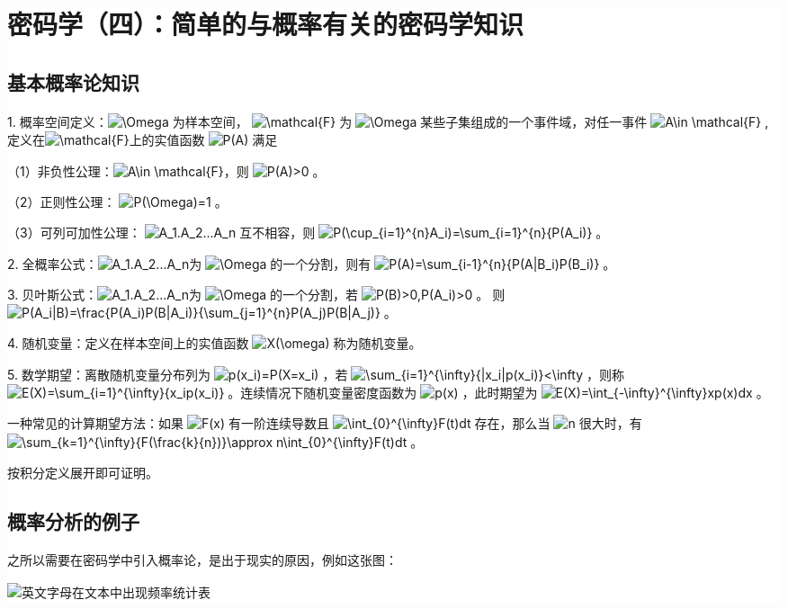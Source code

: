 # 密码学（四）：简单的与概率有关的密码学知识

## 基本概率论知识

1\. 概率空间定义：![\\Omega](https://www.zhihu.com/equation?tex=%5COmega) 为样本空间， ![\\mathcal{F}](https://www.zhihu.com/equation?tex=%5Cmathcal%7BF%7D) 为 ![\\Omega](https://www.zhihu.com/equation?tex=%5COmega) 某些子集组成的一个事件域，对任一事件 ![A\\in \\mathcal{F}](https://www.zhihu.com/equation?tex=A%5Cin+%5Cmathcal%7BF%7D) ,定义在![\\mathcal{F}](https://www.zhihu.com/equation?tex=%5Cmathcal%7BF%7D)上的实值函数 ![P\(A\)](https://www.zhihu.com/equation?tex=P%28A%29) 满足

（1）非负性公理：![A\\in \\mathcal{F}](https://www.zhihu.com/equation?tex=A%5Cin+%5Cmathcal%7BF%7D)，则 ![P\(A\)>0](https://www.zhihu.com/equation?tex=P%28A%29%3E0) 。

（2）正则性公理： ![P\(\\Omega\)=1](https://www.zhihu.com/equation?tex=P%28%5COmega%29%3D1) 。

（3）可列可加性公理： ![A_1.A_2...A_n](https://www.zhihu.com/equation?tex=A_1.A_2...A_n) 互不相容，则 ![P\(\\cup_{i=1}^{n}A_i\)=\\sum_{i=1}^{n}{P\(A_i\)}](https://www.zhihu.com/equation?tex=P%28%5Ccup_%7Bi%3D1%7D%5E%7Bn%7DA_i%29%3D%5Csum_%7Bi%3D1%7D%5E%7Bn%7D%7BP%28A_i%29%7D) 。

2\. 全概率公式：![A_1.A_2...A_n](https://www.zhihu.com/equation?tex=A_1.A_2...A_n)为 ![\\Omega](https://www.zhihu.com/equation?tex=%5COmega) 的一个分割，则有 ![P\(A\)=\\sum_{i-1}^{n}{P\(A|B_i\)P\(B_i\)}](https://www.zhihu.com/equation?tex=P%28A%29%3D%5Csum_%7Bi-1%7D%5E%7Bn%7D%7BP%28A%7CB_i%29P%28B_i%29%7D) 。

3\. 贝叶斯公式：![A_1.A_2...A_n](https://www.zhihu.com/equation?tex=A_1.A_2...A_n)为 ![\\Omega](https://www.zhihu.com/equation?tex=%5COmega) 的一个分割，若 ![P\(B\)>0,P\(A_i\)>0](https://www.zhihu.com/equation?tex=P%28B%29%3E0%2CP%28A_i%29%3E0) 。 则![P\(A_i|B\)=\\frac{P\(A_i\)P\(B|A_i\)}{\\sum_{j=1}^{n}P\(A_j\)P\(B|A_j\)}](https://www.zhihu.com/equation?tex=P%28A_i%7CB%29%3D%5Cfrac%7BP%28A_i%29P%28B%7CA_i%29%7D%7B%5Csum_%7Bj%3D1%7D%5E%7Bn%7DP%28A_j%29P%28B%7CA_j%29%7D) 。

4\. 随机变量：定义在样本空间上的实值函数 ![X\(\\omega\)](https://www.zhihu.com/equation?tex=X%28%5Comega%29) 称为随机变量。

5\. 数学期望：离散随机变量分布列为 ![p\(x_i\)=P\(X=x_i\)](https://www.zhihu.com/equation?tex=p%28x_i%29%3DP%28X%3Dx_i%29) ，若 ![\\sum_{i=1}^{\\infty}{|x_i|p\(x_i\)}<\\infty](https://www.zhihu.com/equation?tex=%5Csum_%7Bi%3D1%7D%5E%7B%5Cinfty%7D%7B%7Cx_i%7Cp%28x_i%29%7D%3C%5Cinfty) ，则称 ![E\(X\)=\\sum_{i=1}^{\\infty}{x_ip\(x_i\)}](https://www.zhihu.com/equation?tex=E%28X%29%3D%5Csum_%7Bi%3D1%7D%5E%7B%5Cinfty%7D%7Bx_ip%28x_i%29%7D) 。连续情况下随机变量密度函数为 ![p\(x\)](https://www.zhihu.com/equation?tex=p%28x%29) ，此时期望为 ![E\(X\)=\\int_{-\\infty}^{\\infty}xp\(x\)dx](https://www.zhihu.com/equation?tex=E%28X%29%3D%5Cint_%7B-%5Cinfty%7D%5E%7B%5Cinfty%7Dxp%28x%29dx) 。

一种常见的计算期望方法：如果 ![F\(x\)](https://www.zhihu.com/equation?tex=F%28x%29) 有一阶连续导数且 ![\\int_{0}^{\\infty}F\(t\)dt](https://www.zhihu.com/equation?tex=%5Cint_%7B0%7D%5E%7B%5Cinfty%7DF%28t%29dt) 存在，那么当 ![n](https://www.zhihu.com/equation?tex=n) 很大时，有 ![\\sum_{k=1}^{\\infty}{F\(\\frac{k}{n}\)}\\approx n\\int_{0}^{\\infty}F\(t\)dt](https://www.zhihu.com/equation?tex=%5Csum_%7Bk%3D1%7D%5E%7B%5Cinfty%7D%7BF%28%5Cfrac%7Bk%7D%7Bn%7D%29%7D%5Capprox+n%5Cint_%7B0%7D%5E%7B%5Cinfty%7DF%28t%29dt) 。

按积分定义展开即可证明。

## 概率分析的例子

之所以需要在密码学中引入概率论，是出于现实的原因，例如这张图：

![](https://pic3.zhimg.com/v2-399698e39e4510aeb29c0eaa299487dc_1440w.jpg)英文字母在文本中出现频率统计表
